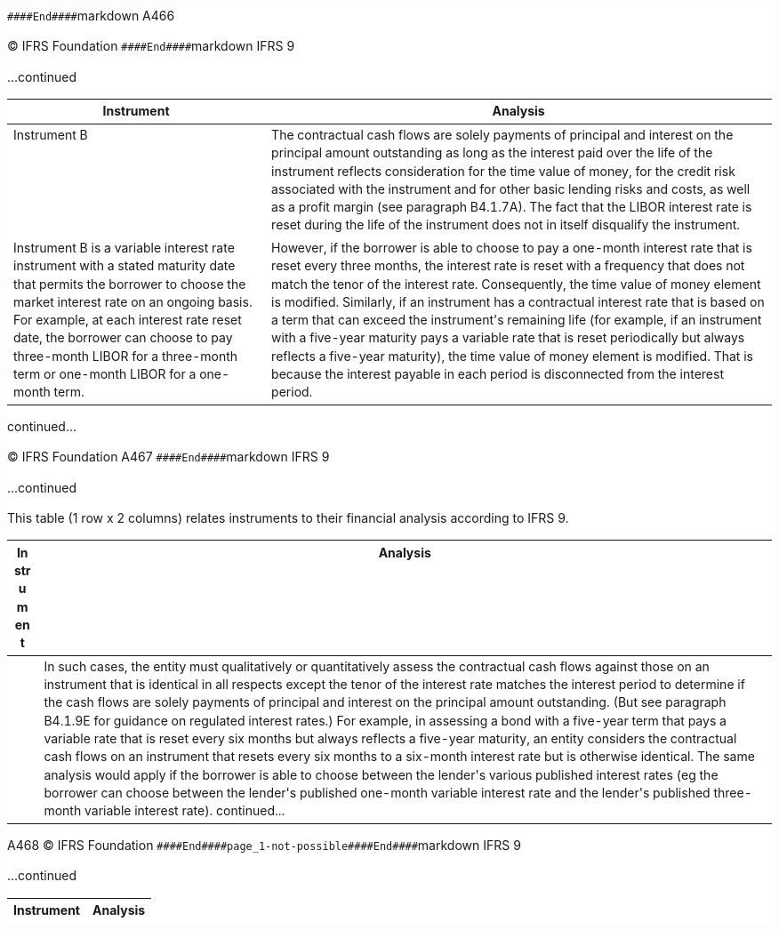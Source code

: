 ```####End####```markdown
A466

© IFRS Foundation
```####End####```markdown
IFRS 9

...continued

| Instrument | Analysis |
|---|---|
| Instrument B | The contractual cash flows are solely payments of principal and interest on the principal amount outstanding as long as the interest paid over the life of the instrument reflects consideration for the time value of money, for the credit risk associated with the instrument and for other basic lending risks and costs, as well as a profit margin (see paragraph B4.1.7A). The fact that the LIBOR interest rate is reset during the life of the instrument does not in itself disqualify the instrument. |
| Instrument B is a variable interest rate instrument with a stated maturity date that permits the borrower to choose the market interest rate on an ongoing basis. For example, at each interest rate reset date, the borrower can choose to pay three-month LIBOR for a three-month term or one-month LIBOR for a one-month term. | However, if the borrower is able to choose to pay a one-month interest rate that is reset every three months, the interest rate is reset with a frequency that does not match the tenor of the interest rate. Consequently, the time value of money element is modified. Similarly, if an instrument has a contractual interest rate that is based on a term that can exceed the instrument's remaining life (for example, if an instrument with a five-year maturity pays a variable rate that is reset periodically but always reflects a five-year maturity), the time value of money element is modified. That is because the interest payable in each period is disconnected from the interest period. |

continued...

© IFRS Foundation A467
```####End####```markdown
IFRS 9

...continued

This table (1 row x 2 columns) relates instruments to their financial analysis according to IFRS 9.

| Instrument | Analysis |
|---|---|
|  | In such cases, the entity must qualitatively or quantitatively assess the contractual cash flows against those on an instrument that is identical in all respects except the tenor of the interest rate matches the interest period to determine if the cash flows are solely payments of principal and interest on the principal amount outstanding. (But see paragraph B4.1.9E for guidance on regulated interest rates.) For example, in assessing a bond with a five-year term that pays a variable rate that is reset every six months but always reflects a five-year maturity, an entity considers the contractual cash flows on an instrument that resets every six months to a six-month interest rate but is otherwise identical. The same analysis would apply if the borrower is able to choose between the lender's various published interest rates (eg the borrower can choose between the lender's published one-month variable interest rate and the lender's published three-month variable interest rate). continued...|

A468
© IFRS Foundation
```####End####page_1-not-possible####End####```markdown
IFRS 9

...continued

| Instrument | Analysis |
|---|---|
```